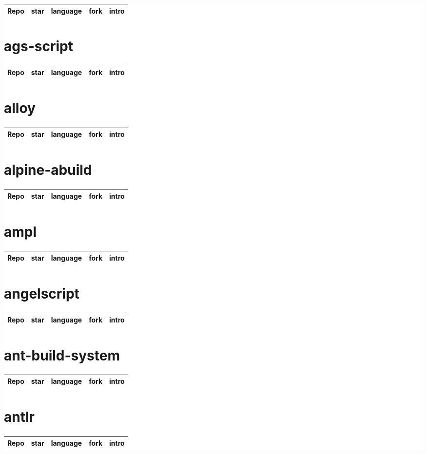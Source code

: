 Repo|star|language|fork|intro
-|-|-|-|-



# ags-script

Repo|star|language|fork|intro
-|-|-|-|-



# alloy

Repo|star|language|fork|intro
-|-|-|-|-



# alpine-abuild

Repo|star|language|fork|intro
-|-|-|-|-



# ampl

Repo|star|language|fork|intro
-|-|-|-|-



# angelscript

Repo|star|language|fork|intro
-|-|-|-|-



# ant-build-system

Repo|star|language|fork|intro
-|-|-|-|-



# antlr

Repo|star|language|fork|intro
-|-|-|-|-

